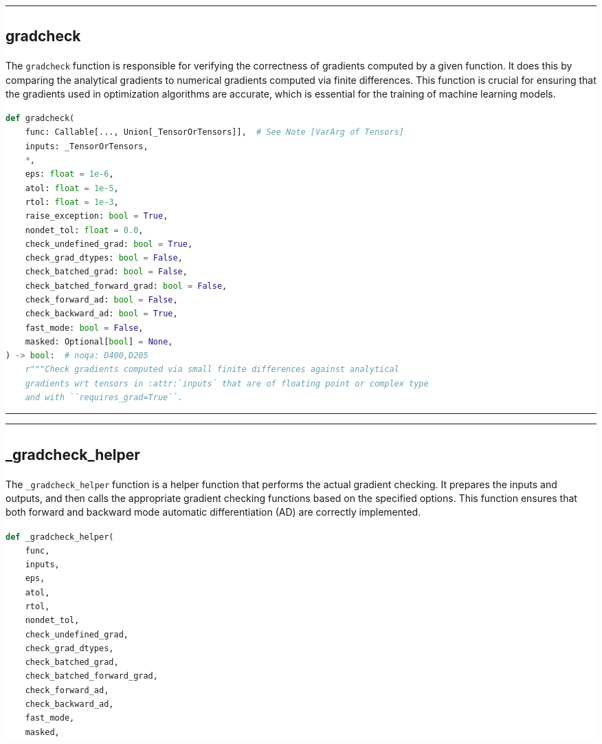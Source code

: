 <SwmSnippet path="/torch/autograd/gradcheck.py" line="1950">

---

## gradcheck

The `gradcheck` function is responsible for verifying the correctness of gradients computed by a given function. It does this by comparing the analytical gradients to numerical gradients computed via finite differences. This function is crucial for ensuring that the gradients used in optimization algorithms are accurate, which is essential for the training of machine learning models.

```python
def gradcheck(
    func: Callable[..., Union[_TensorOrTensors]],  # See Note [VarArg of Tensors]
    inputs: _TensorOrTensors,
    *,
    eps: float = 1e-6,
    atol: float = 1e-5,
    rtol: float = 1e-3,
    raise_exception: bool = True,
    nondet_tol: float = 0.0,
    check_undefined_grad: bool = True,
    check_grad_dtypes: bool = False,
    check_batched_grad: bool = False,
    check_batched_forward_grad: bool = False,
    check_forward_ad: bool = False,
    check_backward_ad: bool = True,
    fast_mode: bool = False,
    masked: Optional[bool] = None,
) -> bool:  # noqa: D400,D205
    r"""Check gradients computed via small finite differences against analytical
    gradients wrt tensors in :attr:`inputs` that are of floating point or complex type
    and with ``requires_grad=True``.
```

---

</SwmSnippet>

<SwmSnippet path="/torch/autograd/gradcheck.py" line="2055">

---

## \_gradcheck_helper

The `_gradcheck_helper` function is a helper function that performs the actual gradient checking. It prepares the inputs and outputs, and then calls the appropriate gradient checking functions based on the specified options. This function ensures that both forward and backward mode automatic differentiation (AD) are correctly implemented.

```python
def _gradcheck_helper(
    func,
    inputs,
    eps,
    atol,
    rtol,
    nondet_tol,
    check_undefined_grad,
    check_grad_dtypes,
    check_batched_grad,
    check_batched_forward_grad,
    check_forward_ad,
    check_backward_ad,
    fast_mode,
    masked,
```
